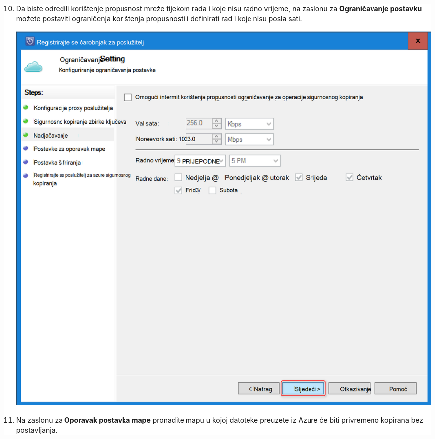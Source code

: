 10. Da biste odredili korištenje propusnost mreže tijekom rada i koje nisu radno vrijeme, na zaslonu za **Ograničavanje postavku** možete postaviti ograničenja korištenja propusnosti i definirati rad i koje nisu posla sati.

    ![Nadjačavanje](../../includes/media/backup-install-agent/DPM_SetupOnlineBackup_Throttling.png)

11. Na zaslonu za **Oporavak postavka mape** pronađite mapu u kojoj datoteke preuzete iz Azure će biti privremeno kopirana bez postavljanja.
